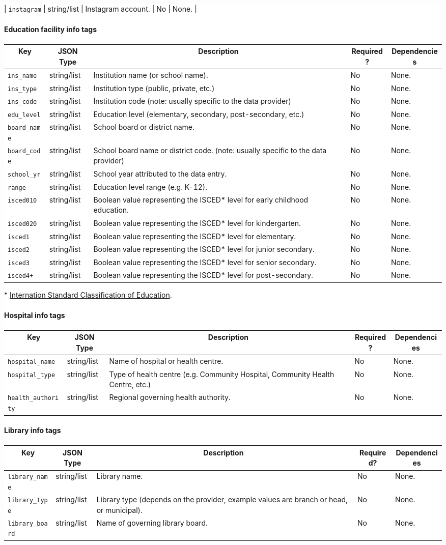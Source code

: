 | `instagram` | string/list | Instagram account.  | No | None. |

#### Education facility info tags 

| Key | JSON Type | Description | Required? | Dependencies |
| --- | --------- | ----------- | --------- | ------------ |
| `ins_name` | string/list | Institution name (or school name). | No | None. |
| `ins_type` | string/list | Institution type (public, private, etc.) | No | None. |
| `ins_code` | string/list | Institution code (note: usually specific to the data provider) | No | None. |
| `edu_level` | string/list | Education level (elementary, secondary, post-secondary, etc.) | No | None. |
| `board_name` | string/list | School board or district name. | No | None. |
| `board_code` | string/list | School board name or district code. (note: usually specific to the data provider) | No | None. |
| `school_yr` | string/list | School year attributed to the data entry. | No | None. |
| `range` | string/list | Education level range (e.g. K-12). | No | None. |
| `isced010` | string/list | Boolean value representing the ISCED\* level for early childhood education. | No | None. |
| `isced020` | string/list | Boolean value representing the ISCED\* level for kindergarten. | No | None. |
| `isced1` | string/list | Boolean value representing the ISCED\* level for elementary. | No | None. |
| `isced2` | string/list | Boolean value representing the ISCED\* level for junior secondary. | No | None. |
| `isced3` | string/list | Boolean value representing the ISCED\* level for senior secondary. | No | None. |
| `isced4+` | string/list | Boolean value representing the ISCED\* level for post-secondary. | No | None. |

\* [Internation Standard Classification of Education](https://en.wikipedia.org/wiki/International_Standard_Classification_of_Education).

#### Hospital info tags 

| Key | JSON Type | Description | Required? | Dependencies |
| --- | --------- | ----------- | --------- | ------------ |
| `hospital_name` | string/list | Name of hospital or health centre. | No | None. |
| `hospital_type` | string/list | Type of health centre (e.g. Community Hospital, Community Health Centre, etc.) | No | None. |
| `health_authority` | string/list | Regional governing health authority. | No | None. |

#### Library info tags 

| Key | JSON Type | Description | Required? | Dependencies |
| --- | --------- | ----------- | --------- | ------------ |
| `library_name` | string/list | Library name. | No | None. |
| `library_type` | string/list | Library type (depends on the provider, example values are branch or head, or municipal). | No | None. |
| `library_board` | string/list | Name of governing library board. | No | None. |
